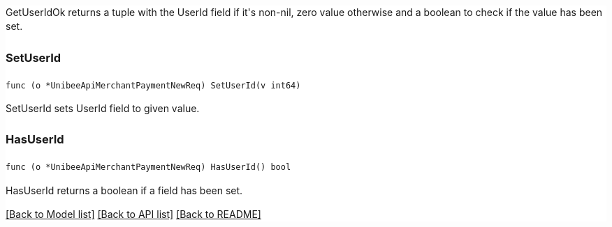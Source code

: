 GetUserIdOk returns a tuple with the UserId field if it's non-nil, zero value otherwise
and a boolean to check if the value has been set.

### SetUserId

`func (o *UnibeeApiMerchantPaymentNewReq) SetUserId(v int64)`

SetUserId sets UserId field to given value.

### HasUserId

`func (o *UnibeeApiMerchantPaymentNewReq) HasUserId() bool`

HasUserId returns a boolean if a field has been set.


[[Back to Model list]](../README.md#documentation-for-models) [[Back to API list]](../README.md#documentation-for-api-endpoints) [[Back to README]](../README.md)


